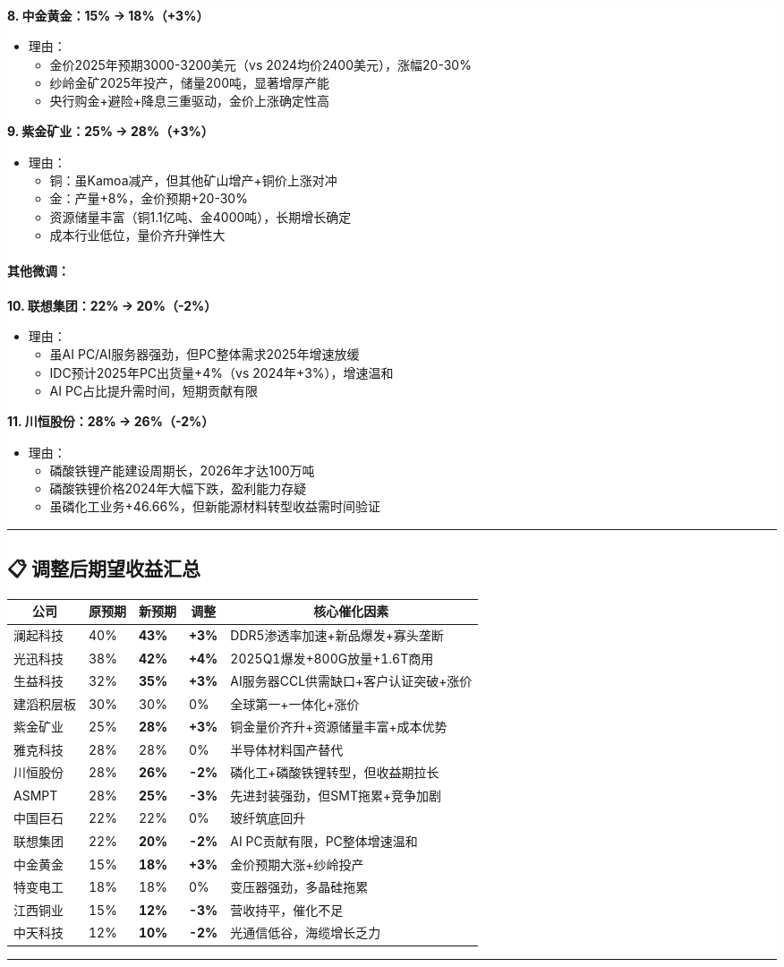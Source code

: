 **8. 中金黄金：15% → 18%（+3%）**
- 理由：
  - 金价2025年预期3000-3200美元（vs 2024均价2400美元），涨幅20-30%
  - 纱岭金矿2025年投产，储量200吨，显著增厚产能
  - 央行购金+避险+降息三重驱动，金价上涨确定性高

**9. 紫金矿业：25% → 28%（+3%）**
- 理由：
  - 铜：虽Kamoa减产，但其他矿山增产+铜价上涨对冲
  - 金：产量+8%，金价预期+20-30%
  - 资源储量丰富（铜1.1亿吨、金4000吨），长期增长确定
  - 成本行业低位，量价齐升弹性大

#### 其他微调：

**10. 联想集团：22% → 20%（-2%）**
- 理由：
  - 虽AI PC/AI服务器强劲，但PC整体需求2025年增速放缓
  - IDC预计2025年PC出货量+4%（vs 2024年+3%），增速温和
  - AI PC占比提升需时间，短期贡献有限

**11. 川恒股份：28% → 26%（-2%）**
- 理由：
  - 磷酸铁锂产能建设周期长，2026年才达100万吨
  - 磷酸铁锂价格2024年大幅下跌，盈利能力存疑
  - 虽磷化工业务+46.66%，但新能源材料转型收益需时间验证

---

## 📋 调整后期望收益汇总

| 公司 | 原预期 | 新预期 | 调整 | 核心催化因素 |
|------|--------|--------|------|--------------|
| 澜起科技 | 40% | **43%** | **+3%** | DDR5渗透率加速+新品爆发+寡头垄断 |
| 光迅科技 | 38% | **42%** | **+4%** | 2025Q1爆发+800G放量+1.6T商用 |
| 生益科技 | 32% | **35%** | **+3%** | AI服务器CCL供需缺口+客户认证突破+涨价 |
| 建滔积层板 | 30% | 30% | 0% | 全球第一+一体化+涨价 |
| 紫金矿业 | 25% | **28%** | **+3%** | 铜金量价齐升+资源储量丰富+成本优势 |
| 雅克科技 | 28% | 28% | 0% | 半导体材料国产替代 |
| 川恒股份 | 28% | **26%** | **-2%** | 磷化工+磷酸铁锂转型，但收益期拉长 |
| ASMPT | 28% | **25%** | **-3%** | 先进封装强劲，但SMT拖累+竞争加剧 |
| 中国巨石 | 22% | 22% | 0% | 玻纤筑底回升 |
| 联想集团 | 22% | **20%** | **-2%** | AI PC贡献有限，PC整体增速温和 |
| 中金黄金 | 15% | **18%** | **+3%** | 金价预期大涨+纱岭投产 |
| 特变电工 | 18% | 18% | 0% | 变压器强劲，多晶硅拖累 |
| 江西铜业 | 15% | **12%** | **-3%** | 营收持平，催化不足 |
| 中天科技 | 12% | **10%** | **-2%** | 光通信低谷，海缆增长乏力 |

---